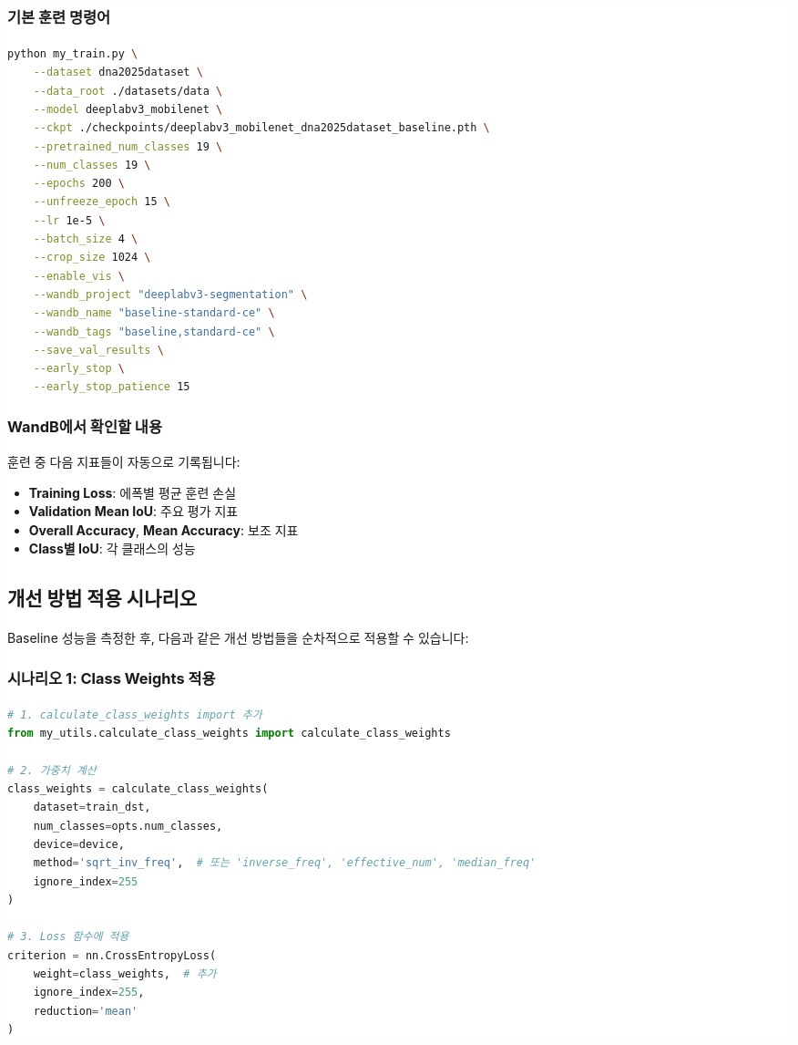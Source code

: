 ### 기본 훈련 명령어
```bash
python my_train.py \
    --dataset dna2025dataset \
    --data_root ./datasets/data \
    --model deeplabv3_mobilenet \
    --ckpt ./checkpoints/deeplabv3_mobilenet_dna2025dataset_baseline.pth \
    --pretrained_num_classes 19 \
    --num_classes 19 \
    --epochs 200 \
    --unfreeze_epoch 15 \
    --lr 1e-5 \
    --batch_size 4 \
    --crop_size 1024 \
    --enable_vis \
    --wandb_project "deeplabv3-segmentation" \
    --wandb_name "baseline-standard-ce" \
    --wandb_tags "baseline,standard-ce" \
    --save_val_results \
    --early_stop \
    --early_stop_patience 15
```

### WandB에서 확인할 내용
훈련 중 다음 지표들이 자동으로 기록됩니다:
- **Training Loss**: 에폭별 평균 훈련 손실
- **Validation Mean IoU**: 주요 평가 지표
- **Overall Accuracy**, **Mean Accuracy**: 보조 지표
- **Class별 IoU**: 각 클래스의 성능

## 개선 방법 적용 시나리오

Baseline 성능을 측정한 후, 다음과 같은 개선 방법들을 순차적으로 적용할 수 있습니다:

### 시나리오 1: Class Weights 적용
```python
# 1. calculate_class_weights import 추가
from my_utils.calculate_class_weights import calculate_class_weights

# 2. 가중치 계산
class_weights = calculate_class_weights(
    dataset=train_dst,
    num_classes=opts.num_classes,
    device=device,
    method='sqrt_inv_freq',  # 또는 'inverse_freq', 'effective_num', 'median_freq'
    ignore_index=255
)

# 3. Loss 함수에 적용
criterion = nn.CrossEntropyLoss(
    weight=class_weights,  # 추가
    ignore_index=255,
    reduction='mean'
)
```
